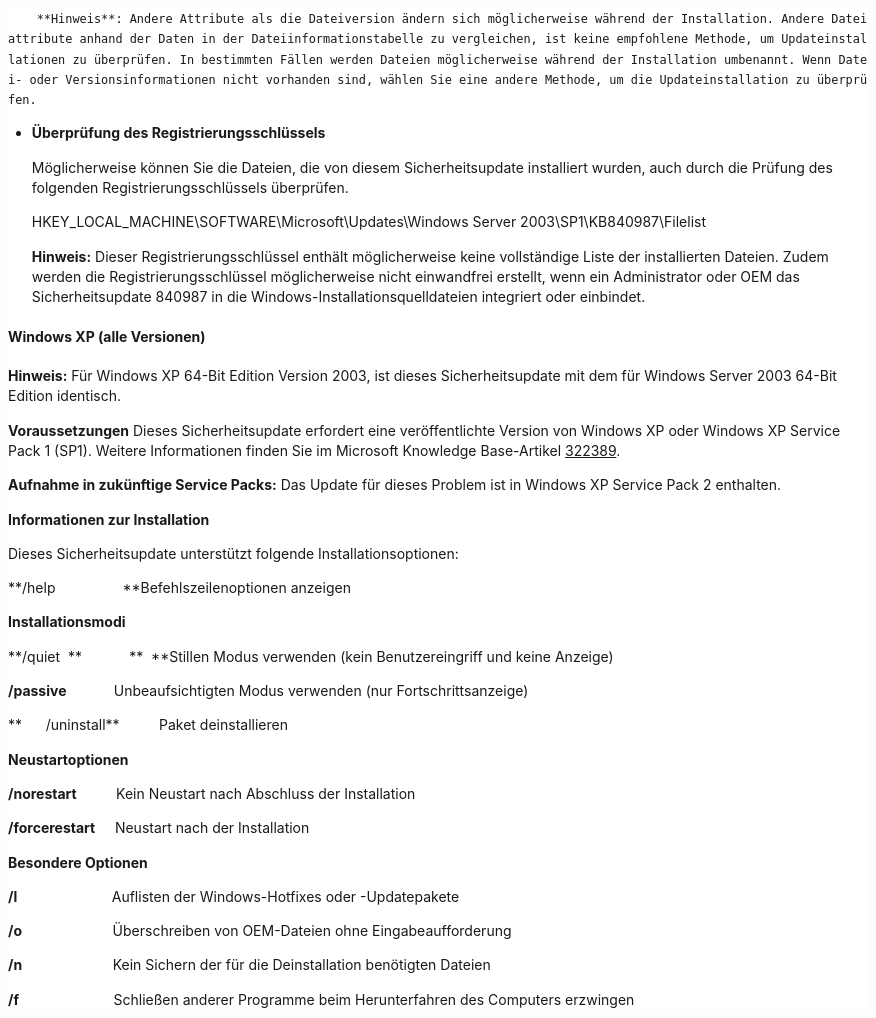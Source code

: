         **Hinweis**: Andere Attribute als die Dateiversion ändern sich möglicherweise während der Installation. Andere Dateiattribute anhand der Daten in der Dateiinformationstabelle zu vergleichen, ist keine empfohlene Methode, um Updateinstallationen zu überprüfen. In bestimmten Fällen werden Dateien möglicherweise während der Installation umbenannt. Wenn Datei- oder Versionsinformationen nicht vorhanden sind, wählen Sie eine andere Methode, um die Updateinstallation zu überprüfen.

-   **Überprüfung des Registrierungsschlüssels**

    Möglicherweise können Sie die Dateien, die von diesem Sicherheitsupdate installiert wurden, auch durch die Prüfung des folgenden Registrierungsschlüssels überprüfen.

    HKEY\_LOCAL\_MACHINE\\SOFTWARE\\Microsoft\\Updates\\Windows Server 2003\\SP1\\KB840987\\Filelist

    **Hinweis:** Dieser Registrierungsschlüssel enthält möglicherweise keine vollständige Liste der installierten Dateien. Zudem werden die Registrierungsschlüssel möglicherweise nicht einwandfrei erstellt, wenn ein Administrator oder OEM das Sicherheitsupdate 840987 in die Windows-Installationsquelldateien integriert oder einbindet.

#### Windows XP (alle Versionen)

**Hinweis:** Für Windows XP 64-Bit Edition Version 2003, ist dieses Sicherheitsupdate mit dem für Windows Server 2003 64-Bit Edition identisch.

**Voraussetzungen**
Dieses Sicherheitsupdate erfordert eine veröffentlichte Version von Windows XP oder Windows XP Service Pack 1 (SP1). Weitere Informationen finden Sie im Microsoft Knowledge Base-Artikel [322389](http://support.microsoft.com/default.aspx?scid=kb;en-us;322389).

**Aufnahme in zukünftige Service Packs:**
Das Update für dieses Problem ist in Windows XP Service Pack 2 enthalten.

**Informationen zur Installation**

Dieses Sicherheitsupdate unterstützt folgende Installationsoptionen:

**/help                 **Befehlszeilenoptionen anzeigen

**Installationsmodi**

**/quiet  **            **  **Stillen Modus verwenden (kein Benutzereingriff und keine Anzeige)

**/passive**            Unbeaufsichtigten Modus verwenden (nur Fortschrittsanzeige)

**      /uninstall**          Paket deinstallieren

**Neustartoptionen**

**/norestart**          Kein Neustart nach Abschluss der Installation

**/forcerestart**     Neustart nach der Installation

**Besondere Optionen**

**/l**                        Auflisten der Windows-Hotfixes oder -Updatepakete

**/o**                       Überschreiben von OEM-Dateien ohne Eingabeaufforderung

**/n**                       Kein Sichern der für die Deinstallation benötigten Dateien

**/f**                        Schließen anderer Programme beim Herunterfahren des Computers erzwingen
